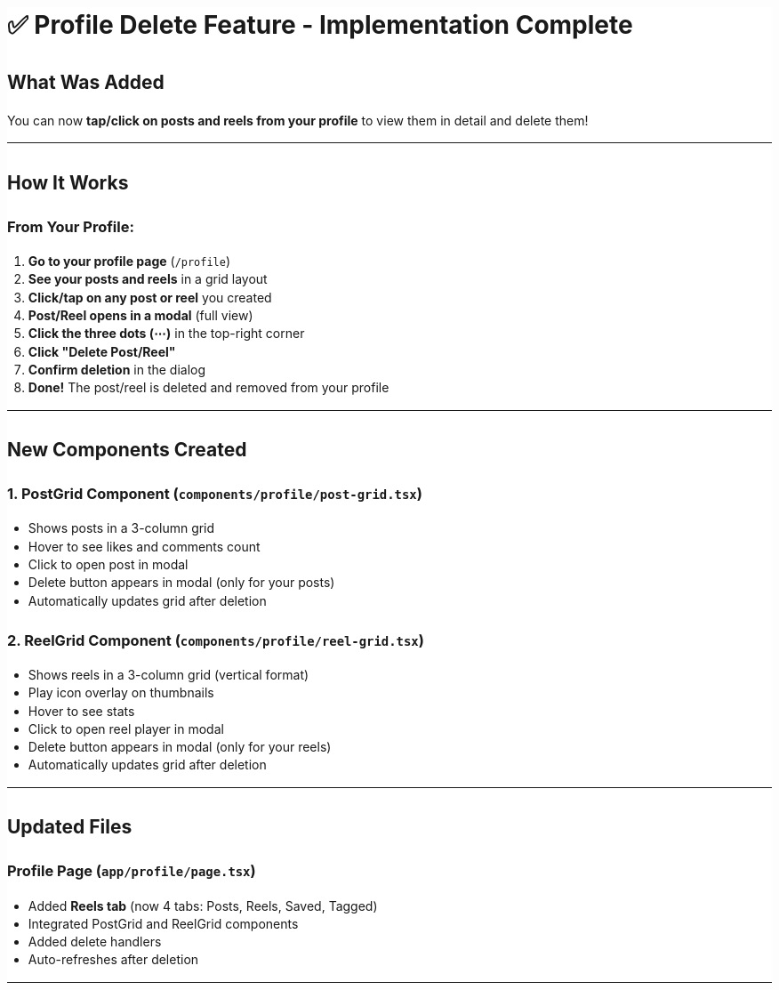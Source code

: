 # ✅ Profile Delete Feature - Implementation Complete

## What Was Added

You can now **tap/click on posts and reels from your profile** to view them in detail and delete them!

---

## How It Works

### **From Your Profile:**

1. **Go to your profile page** (`/profile`)
2. **See your posts and reels** in a grid layout
3. **Click/tap on any post or reel** you created
4. **Post/Reel opens in a modal** (full view)
5. **Click the three dots (⋯)** in the top-right corner
6. **Click "Delete Post/Reel"**
7. **Confirm deletion** in the dialog
8. **Done!** The post/reel is deleted and removed from your profile

---

## New Components Created

### 1. **PostGrid Component** (`components/profile/post-grid.tsx`)
- Shows posts in a 3-column grid
- Hover to see likes and comments count
- Click to open post in modal
- Delete button appears in modal (only for your posts)
- Automatically updates grid after deletion

### 2. **ReelGrid Component** (`components/profile/reel-grid.tsx`)
- Shows reels in a 3-column grid (vertical format)
- Play icon overlay on thumbnails
- Hover to see stats
- Click to open reel player in modal
- Delete button appears in modal (only for your reels)
- Automatically updates grid after deletion

---

## Updated Files

### **Profile Page** (`app/profile/page.tsx`)
- Added **Reels tab** (now 4 tabs: Posts, Reels, Saved, Tagged)
- Integrated PostGrid and ReelGrid components
- Added delete handlers
- Auto-refreshes after deletion

---
